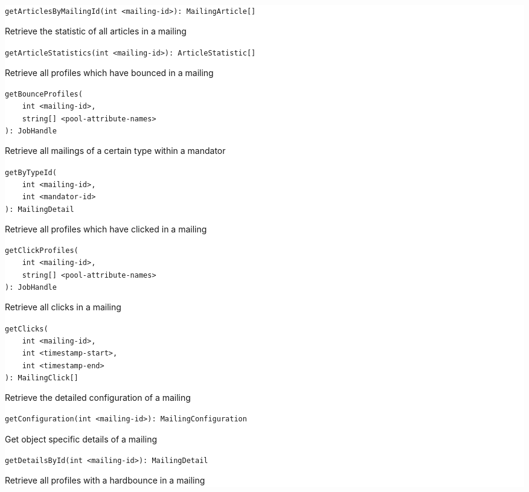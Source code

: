 ```
getArticlesByMailingId(int <mailing-id>): MailingArticle[]
```

Retrieve the statistic of all articles in a mailing

```
getArticleStatistics(int <mailing-id>): ArticleStatistic[]
```

Retrieve all profiles which have bounced in a mailing

```
getBounceProfiles(
	int <mailing-id>,
	string[] <pool-attribute-names>
): JobHandle
```

Retrieve all mailings of a certain type within a mandator

```
getByTypeId(
	int <mailing-id>,
	int <mandator-id>
): MailingDetail
```

Retrieve all profiles which have clicked in a mailing

```
getClickProfiles(
	int <mailing-id>,
	string[] <pool-attribute-names>
): JobHandle
```

Retrieve all clicks in a mailing

```
getClicks(
	int <mailing-id>,
	int <timestamp-start>,
	int <timestamp-end>
): MailingClick[]
```

Retrieve the detailed configuration of a mailing

```
getConfiguration(int <mailing-id>): MailingConfiguration
```

Get object specific details of a mailing

```
getDetailsById(int <mailing-id>): MailingDetail
```

Retrieve all profiles with a hardbounce in a mailing
